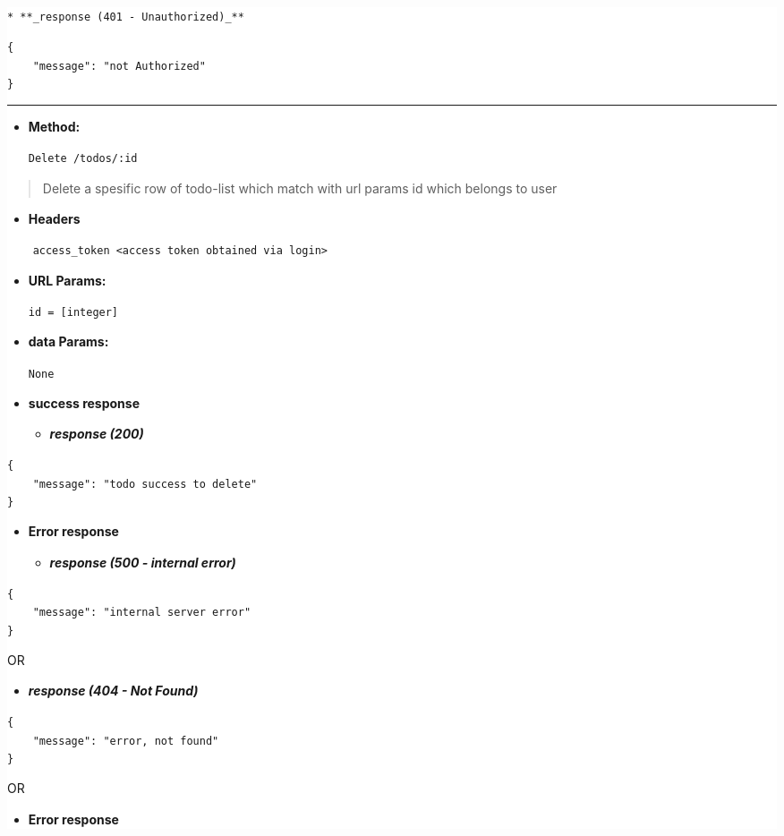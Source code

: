     * **_response (401 - Unauthorized)_**
```
{
    "message": "not Authorized"
}
```
---
* **Method:**

    `Delete /todos/:id`

> Delete a spesific row of todo-list which match with url params id which belongs to user

* **Headers**
```
    access_token <access token obtained via login> 
```

* **URL Params:**

    ```
    id = [integer]
    ```

* **data Params:**

    ```
    None
    ```

*  **success response**

    * **_response (200)_**
```
{
    "message": "todo success to delete"
}
```

* **Error response**


    * **_response (500 - internal error)_**
```
{
    "message": "internal server error"
}
```

OR

* **_response (404 - Not Found)_**
```
{
    "message": "error, not found"
}
```
OR
* **Error response**
